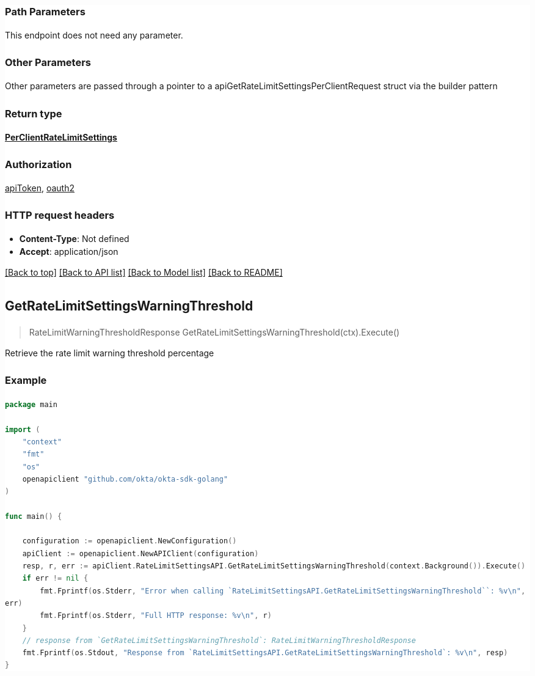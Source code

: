 ### Path Parameters

This endpoint does not need any parameter.

### Other Parameters

Other parameters are passed through a pointer to a apiGetRateLimitSettingsPerClientRequest struct via the builder pattern


### Return type

[**PerClientRateLimitSettings**](PerClientRateLimitSettings.md)

### Authorization

[apiToken](../README.md#apiToken), [oauth2](../README.md#oauth2)

### HTTP request headers

- **Content-Type**: Not defined
- **Accept**: application/json

[[Back to top]](#) [[Back to API list]](../README.md#documentation-for-api-endpoints)
[[Back to Model list]](../README.md#documentation-for-models)
[[Back to README]](../README.md)


## GetRateLimitSettingsWarningThreshold

> RateLimitWarningThresholdResponse GetRateLimitSettingsWarningThreshold(ctx).Execute()

Retrieve the rate limit warning threshold percentage



### Example

```go
package main

import (
	"context"
	"fmt"
	"os"
	openapiclient "github.com/okta/okta-sdk-golang"
)

func main() {

	configuration := openapiclient.NewConfiguration()
	apiClient := openapiclient.NewAPIClient(configuration)
	resp, r, err := apiClient.RateLimitSettingsAPI.GetRateLimitSettingsWarningThreshold(context.Background()).Execute()
	if err != nil {
		fmt.Fprintf(os.Stderr, "Error when calling `RateLimitSettingsAPI.GetRateLimitSettingsWarningThreshold``: %v\n", err)
		fmt.Fprintf(os.Stderr, "Full HTTP response: %v\n", r)
	}
	// response from `GetRateLimitSettingsWarningThreshold`: RateLimitWarningThresholdResponse
	fmt.Fprintf(os.Stdout, "Response from `RateLimitSettingsAPI.GetRateLimitSettingsWarningThreshold`: %v\n", resp)
}
```
